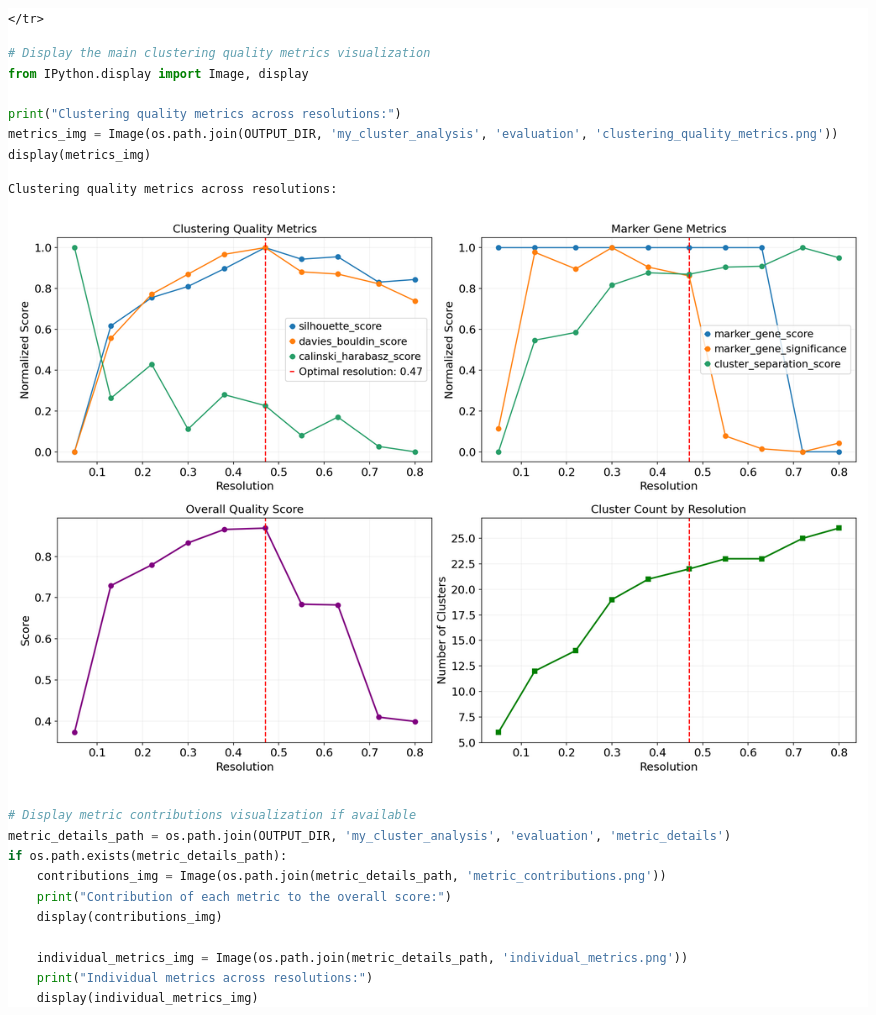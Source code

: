     </tr>
  </tbody>
</table>
</div>



```python
# Display the main clustering quality metrics visualization
from IPython.display import Image, display

print("Clustering quality metrics across resolutions:")
metrics_img = Image(os.path.join(OUTPUT_DIR, 'my_cluster_analysis', 'evaluation', 'clustering_quality_metrics.png'))
display(metrics_img)
```

    Clustering quality metrics across resolutions:



    
![png](Emx1_Mut_files/Emx1_Mut_20_1.png)
    



```python
# Display metric contributions visualization if available
metric_details_path = os.path.join(OUTPUT_DIR, 'my_cluster_analysis', 'evaluation', 'metric_details')
if os.path.exists(metric_details_path):
    contributions_img = Image(os.path.join(metric_details_path, 'metric_contributions.png'))
    print("Contribution of each metric to the overall score:")
    display(contributions_img)
    
    individual_metrics_img = Image(os.path.join(metric_details_path, 'individual_metrics.png'))
    print("Individual metrics across resolutions:")
    display(individual_metrics_img)
```
